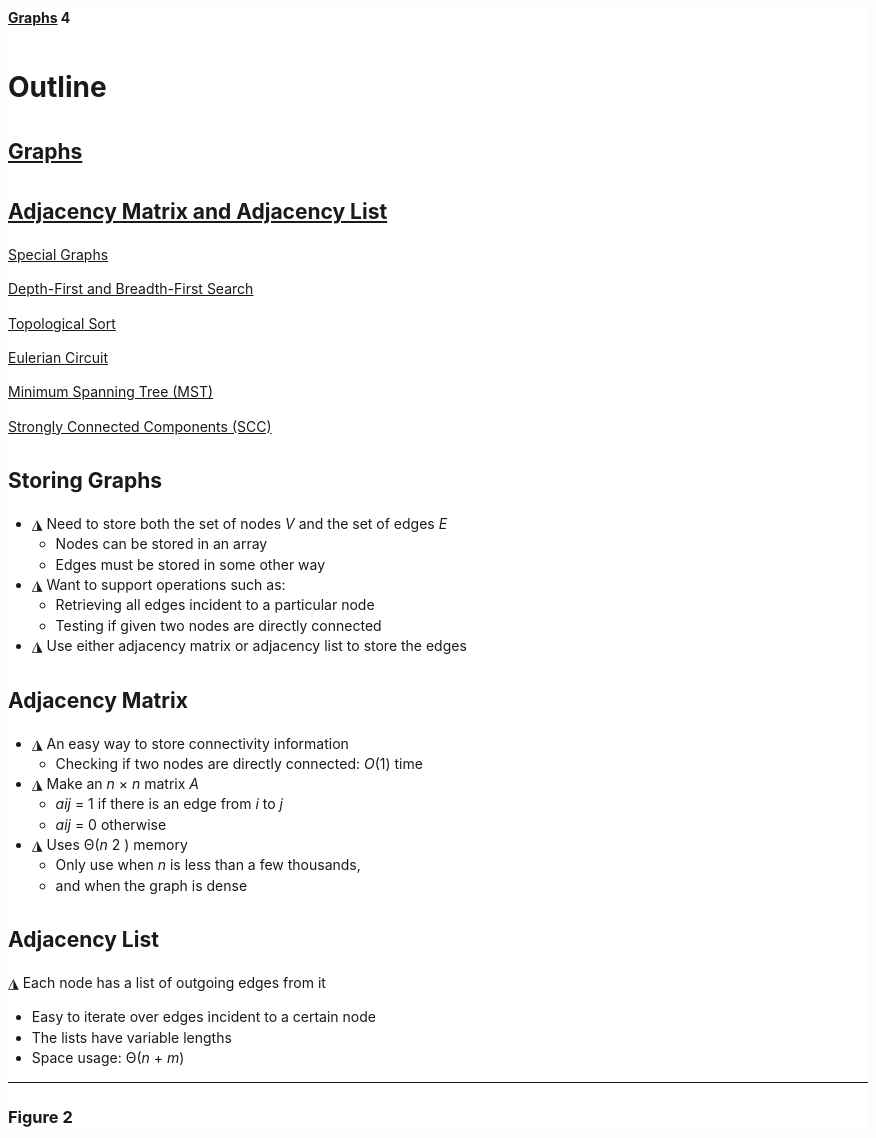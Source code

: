 #### [Graphs](#page-1-0) 4

# **Outline**

## <span id="page-4-0"></span>[Graphs](#page-1-0)

## [Adjacency Matrix and Adjacency List](#page-4-0)

[Special Graphs](#page-12-0)

[Depth-First and Breadth-First Search](#page-15-0)

[Topological Sort](#page-19-0)

[Eulerian Circuit](#page-23-0)

[Minimum Spanning Tree \(MST\)](#page-27-0)

[Strongly Connected Components \(SCC\)](#page-34-0)

## **Storing Graphs**

- ◮ Need to store both the set of nodes *V* and the set of edges *E*
	- Nodes can be stored in an array
	- Edges must be stored in some other way
- ◮ Want to support operations such as:
	- Retrieving all edges incident to a particular node
	- Testing if given two nodes are directly connected
- ◮ Use either adjacency matrix or adjacency list to store the edges

## **Adjacency Matrix**

- ◮ An easy way to store connectivity information
	- Checking if two nodes are directly connected: *O*(1) time
- ◮ Make an *n* × *n* matrix *A*
	- *aij* = 1 if there is an edge from *i* to *j*
	- *aij* = 0 otherwise
- ◮ Uses Θ(*n* 2 ) memory
	- Only use when *n* is less than a few thousands,
	- and when the graph is dense

## **Adjacency List**

◮ Each node has a list of outgoing edges from it

- Easy to iterate over edges incident to a certain node
- The lists have variable lengths
- Space usage: Θ(*n* + *m*)


---
### Figure 2
